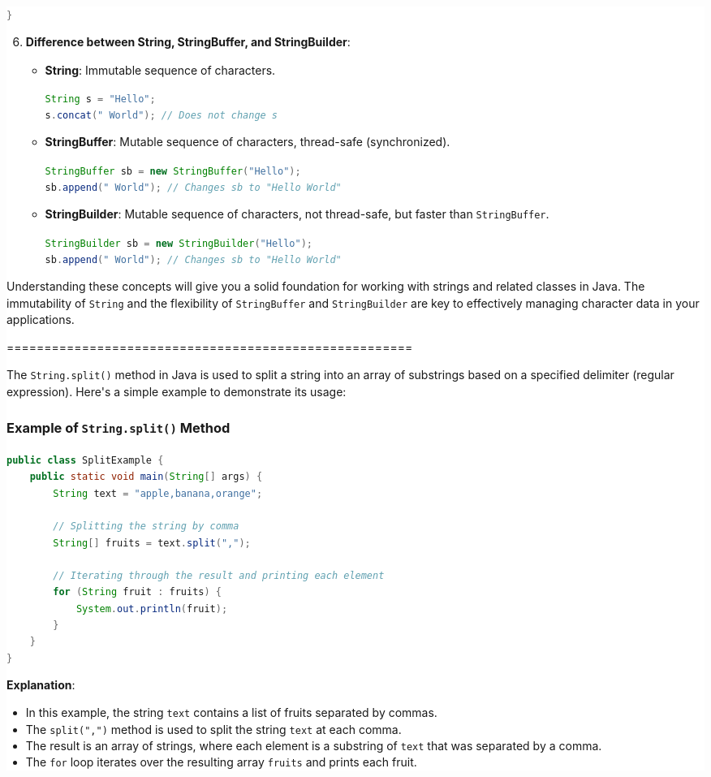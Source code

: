    ```java
   }
   ```

6. **Difference between String, StringBuffer, and StringBuilder**:
    - **String**: Immutable sequence of characters.
      ```java
      String s = "Hello";
      s.concat(" World"); // Does not change s
      ```

    - **StringBuffer**: Mutable sequence of characters, thread-safe (synchronized).
      ```java
      StringBuffer sb = new StringBuffer("Hello");
      sb.append(" World"); // Changes sb to "Hello World"
      ```

    - **StringBuilder**: Mutable sequence of characters, not thread-safe, but faster than `StringBuffer`.
      ```java
      StringBuilder sb = new StringBuilder("Hello");
      sb.append(" World"); // Changes sb to "Hello World"
      ```

Understanding these concepts will give you a solid foundation for working with strings and related classes in Java. The immutability of `String` and the flexibility of `StringBuffer` and `StringBuilder` are key to effectively managing character data in your applications.

======================================================


The `String.split()` method in Java is used to split a string into an array of substrings based on a specified delimiter (regular expression). Here's a simple example to demonstrate its usage:

### Example of `String.split()` Method

```java
public class SplitExample {
    public static void main(String[] args) {
        String text = "apple,banana,orange";

        // Splitting the string by comma
        String[] fruits = text.split(",");

        // Iterating through the result and printing each element
        for (String fruit : fruits) {
            System.out.println(fruit);
        }
    }
}
```

**Explanation**:

- In this example, the string `text` contains a list of fruits separated by commas.
- The `split(",")` method is used to split the string `text` at each comma.
- The result is an array of strings, where each element is a substring of `text` that was separated by a comma.
- The `for` loop iterates over the resulting array `fruits` and prints each fruit.
